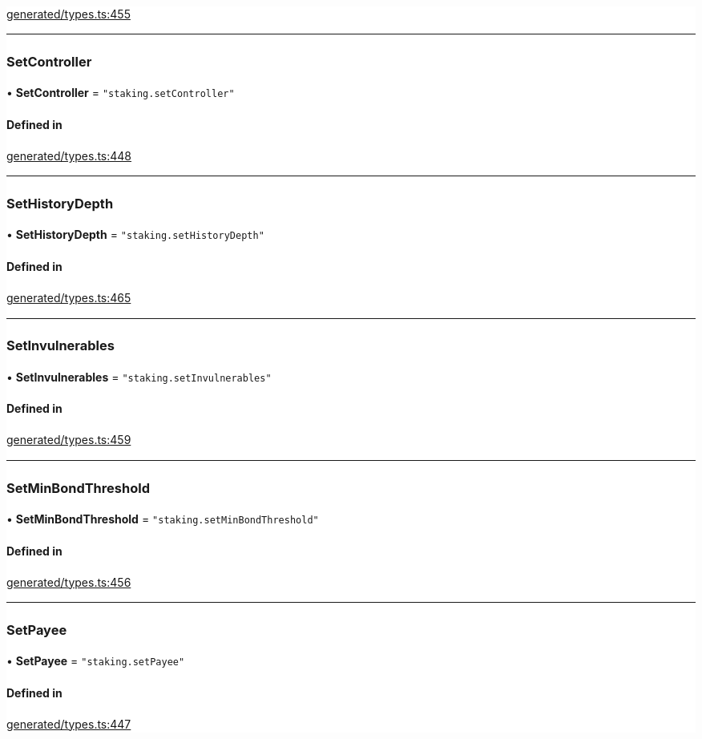 [generated/types.ts:455](https://github.com/PolymeshAssociation/polymesh-sdk/blob/95e180d28/src/generated/types.ts#L455)

___

### SetController

• **SetController** = ``"staking.setController"``

#### Defined in

[generated/types.ts:448](https://github.com/PolymeshAssociation/polymesh-sdk/blob/95e180d28/src/generated/types.ts#L448)

___

### SetHistoryDepth

• **SetHistoryDepth** = ``"staking.setHistoryDepth"``

#### Defined in

[generated/types.ts:465](https://github.com/PolymeshAssociation/polymesh-sdk/blob/95e180d28/src/generated/types.ts#L465)

___

### SetInvulnerables

• **SetInvulnerables** = ``"staking.setInvulnerables"``

#### Defined in

[generated/types.ts:459](https://github.com/PolymeshAssociation/polymesh-sdk/blob/95e180d28/src/generated/types.ts#L459)

___

### SetMinBondThreshold

• **SetMinBondThreshold** = ``"staking.setMinBondThreshold"``

#### Defined in

[generated/types.ts:456](https://github.com/PolymeshAssociation/polymesh-sdk/blob/95e180d28/src/generated/types.ts#L456)

___

### SetPayee

• **SetPayee** = ``"staking.setPayee"``

#### Defined in

[generated/types.ts:447](https://github.com/PolymeshAssociation/polymesh-sdk/blob/95e180d28/src/generated/types.ts#L447)

